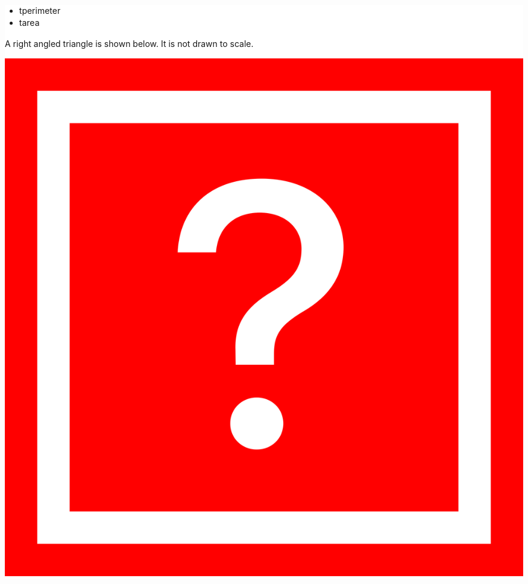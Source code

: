<div class='topics'>
<ul>
<li>
tperimeter
</li>
<li>
tarea
</li>
</ul>
</div>
<div class='question question'>

A right angled triangle is shown below. It is not drawn to scale.

![missing image](/papers/missing_image.svg)
